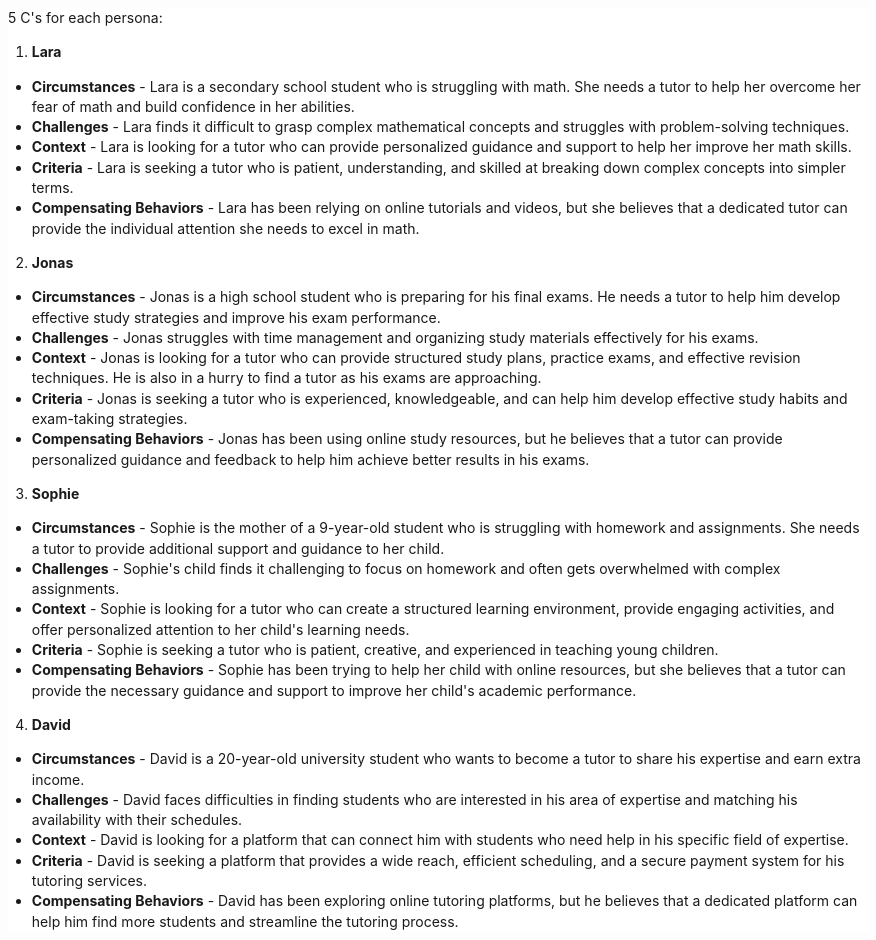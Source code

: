 5 C's for each persona:

1. **Lara**
- **Circumstances** - Lara is a secondary school student who is struggling with math. She needs a tutor to help her overcome her fear of math and build confidence in her abilities.
- **Challenges** - Lara finds it difficult to grasp complex mathematical concepts and struggles with problem-solving techniques.
- **Context** - Lara is looking for a tutor who can provide personalized guidance and support to help her improve her math skills.
- **Criteria** - Lara is seeking a tutor who is patient, understanding, and skilled at breaking down complex concepts into simpler terms.
- **Compensating Behaviors** - Lara has been relying on online tutorials and videos, but she believes that a dedicated tutor can provide the individual attention she needs to excel in math.

2. **Jonas**
- **Circumstances** - Jonas is a high school student who is preparing for his final exams. He needs a tutor to help him develop effective study strategies and improve his exam performance.
- **Challenges** - Jonas struggles with time management and organizing study materials effectively for his exams.
- **Context** - Jonas is looking for a tutor who can provide structured study plans, practice exams, and effective revision techniques. He is also in a hurry to find a tutor as his exams are approaching.
- **Criteria** - Jonas is seeking a tutor who is experienced, knowledgeable, and can help him develop effective study habits and exam-taking strategies.
- **Compensating Behaviors** - Jonas has been using online study resources, but he believes that a tutor can provide personalized guidance and feedback to help him achieve better results in his exams.

3. **Sophie**
- **Circumstances** - Sophie is the mother of a 9-year-old student who is struggling with homework and assignments. She needs a tutor to provide additional support and guidance to her child.
- **Challenges** - Sophie's child finds it challenging to focus on homework and often gets overwhelmed with complex assignments.
- **Context** - Sophie is looking for a tutor who can create a structured learning environment, provide engaging activities, and offer personalized attention to her child's learning needs.
- **Criteria** - Sophie is seeking a tutor who is patient, creative, and experienced in teaching young children.
- **Compensating Behaviors** - Sophie has been trying to help her child with online resources, but she believes that a tutor can provide the necessary guidance and support to improve her child's academic performance.

4. **David**
- **Circumstances** - David is a 20-year-old university student who wants to become a tutor to share his expertise and earn extra income.
- **Challenges** - David faces difficulties in finding students who are interested in his area of expertise and matching his availability with their schedules.
- **Context** - David is looking for a platform that can connect him with students who need help in his specific field of expertise.
- **Criteria** - David is seeking a platform that provides a wide reach, efficient scheduling, and a secure payment system for his tutoring services.
- **Compensating Behaviors** - David has been exploring online tutoring platforms, but he believes that a dedicated platform can help him find more students and streamline the tutoring process.
